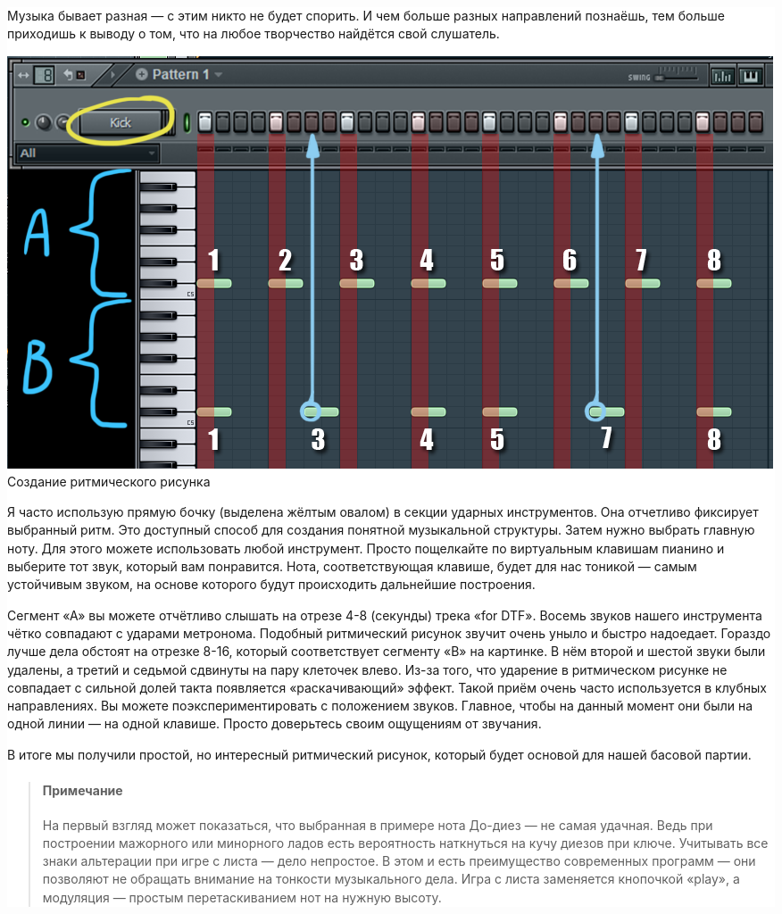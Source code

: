 Музыка бывает разная — с этим никто не будет спорить. И чем больше разных
направлений познаёшь, тем больше приходишь к выводу о том, что на любое
творчество найдётся свой слушатель.

![](./images/music1.png)
Создание ритмического рисунка

Я часто использую прямую бочку (выделена жёлтым овалом) в секции ударных
инструментов. Она отчетливо фиксирует выбранный ритм. Это доступный способ для
создания понятной музыкальной структуры. Затем нужно выбрать главную ноту. Для
этого можете использовать любой инструмент. Просто пощелкайте по виртуальным
клавишам пианино и выберите тот звук, который вам понравится. Нота,
соответствующая клавише, будет для нас тоникой — самым устойчивым звуком, на
основе которого будут происходить дальнейшие построения.

Сегмент «А» вы можете отчётливо слышать на отрезе 4-8 (секунды) трека «for
DTF». Восемь звуков нашего инструмента чётко совпадают с ударами метронома.
Подобный ритмический рисунок звучит очень уныло и быстро надоедает. Гораздо
лучше дела обстоят на отрезке 8-16, который соответствует сегменту «B» на
картинке. В нём второй и шестой звуки были удалены, а третий и седьмой сдвинуты
на пару клеточек влево. Из-за того, что ударение в ритмическом рисунке не
совпадает с сильной долей такта появляется «раскачивающий» эффект. Такой приём
очень часто используется в клубных направлениях. Вы можете поэкспериментировать
с положением звуков. Главное, чтобы на данный момент они были на одной линии —
на одной клавише. Просто доверьтесь своим ощущениям от звучания.

В итоге мы получили простой, но интересный ритмический рисунок, который будет
основой для нашей басовой партии.

> #### Примечание
>
> На первый взгляд может показаться, что выбранная в примере нота До-диез — не
> самая удачная. Ведь при построении мажорного или минорного ладов есть
> вероятность наткнуться на кучу диезов при ключе. Учитывать все знаки
> альтерации при игре с листа — дело непростое. В этом и есть преимущество
> современных программ — они позволяют не обращать внимание на тонкости
> музыкального дела. Игра с листа заменяется кнопочкой «play», а модуляция —
> простым перетаскиванием нот на нужную высоту.
